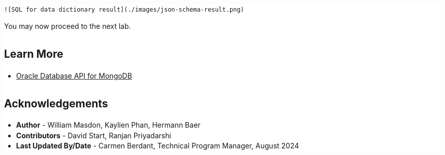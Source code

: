 	![SQL for data dictionary result](./images/json-schema-result.png)

You may now proceed to the next lab.

## Learn More

* [Oracle Database API for MongoDB](https://blogs.oracle.com/database/post/mongodb-api)

## Acknowledgements

* **Author** - William Masdon, Kaylien Phan, Hermann Baer
* **Contributors** -  David Start, Ranjan Priyadarshi
* **Last Updated By/Date** - Carmen Berdant, Technical Program Manager, August 2024